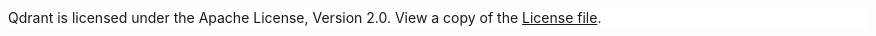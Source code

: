 Qdrant is licensed under the Apache License, Version 2.0. View a copy of the [License file](https://github.com/qdrant/qdrant/blob/master/LICENSE).

